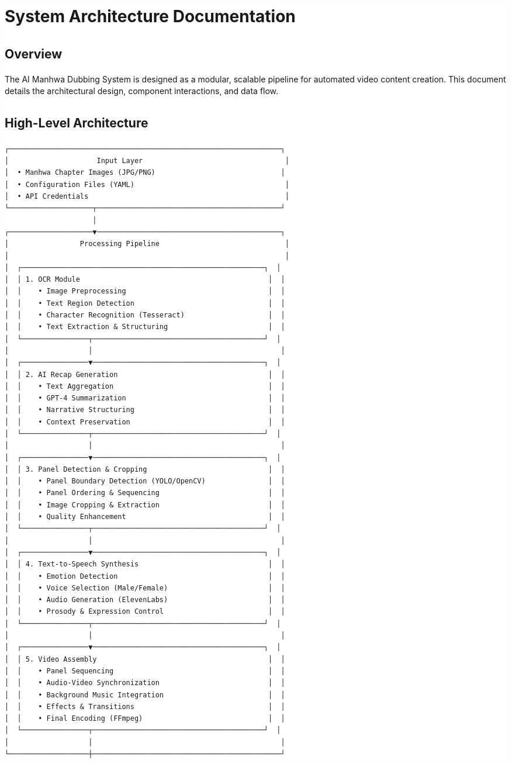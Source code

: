 # System Architecture Documentation

## Overview

The AI Manhwa Dubbing System is designed as a modular, scalable pipeline for automated video content creation. This document details the architectural design, component interactions, and data flow.

## High-Level Architecture

```
┌─────────────────────────────────────────────────────────────────┐
│                     Input Layer                                  │
│  • Manhwa Chapter Images (JPG/PNG)                              │
│  • Configuration Files (YAML)                                    │
│  • API Credentials                                               │
└────────────────────┬────────────────────────────────────────────┘
                     │
┌────────────────────▼────────────────────────────────────────────┐
│                 Processing Pipeline                              │
│                                                                  │
│  ┌──────────────────────────────────────────────────────────┐  │
│  │ 1. OCR Module                                             │  │
│  │    • Image Preprocessing                                  │  │
│  │    • Text Region Detection                                │  │
│  │    • Character Recognition (Tesseract)                    │  │
│  │    • Text Extraction & Structuring                        │  │
│  └────────────────┬─────────────────────────────────────────┘  │
│                   │                                             │
│  ┌────────────────▼─────────────────────────────────────────┐  │
│  │ 2. AI Recap Generation                                    │  │
│  │    • Text Aggregation                                     │  │
│  │    • GPT-4 Summarization                                  │  │
│  │    • Narrative Structuring                                │  │
│  │    • Context Preservation                                 │  │
│  └────────────────┬─────────────────────────────────────────┘  │
│                   │                                             │
│  ┌────────────────▼─────────────────────────────────────────┐  │
│  │ 3. Panel Detection & Cropping                             │  │
│  │    • Panel Boundary Detection (YOLO/OpenCV)               │  │
│  │    • Panel Ordering & Sequencing                          │  │
│  │    • Image Cropping & Extraction                          │  │
│  │    • Quality Enhancement                                  │  │
│  └────────────────┬─────────────────────────────────────────┘  │
│                   │                                             │
│  ┌────────────────▼─────────────────────────────────────────┐  │
│  │ 4. Text-to-Speech Synthesis                               │  │
│  │    • Emotion Detection                                    │  │
│  │    • Voice Selection (Male/Female)                        │  │
│  │    • Audio Generation (ElevenLabs)                        │  │
│  │    • Prosody & Expression Control                         │  │
│  └────────────────┬─────────────────────────────────────────┘  │
│                   │                                             │
│  ┌────────────────▼─────────────────────────────────────────┐  │
│  │ 5. Video Assembly                                         │  │
│  │    • Panel Sequencing                                     │  │
│  │    • Audio-Video Synchronization                          │  │
│  │    • Background Music Integration                         │  │
│  │    • Effects & Transitions                                │  │
│  │    • Final Encoding (FFmpeg)                              │  │
│  └────────────────┬─────────────────────────────────────────┘  │
│                   │                                             │
└───────────────────┼─────────────────────────────────────────────┘
```